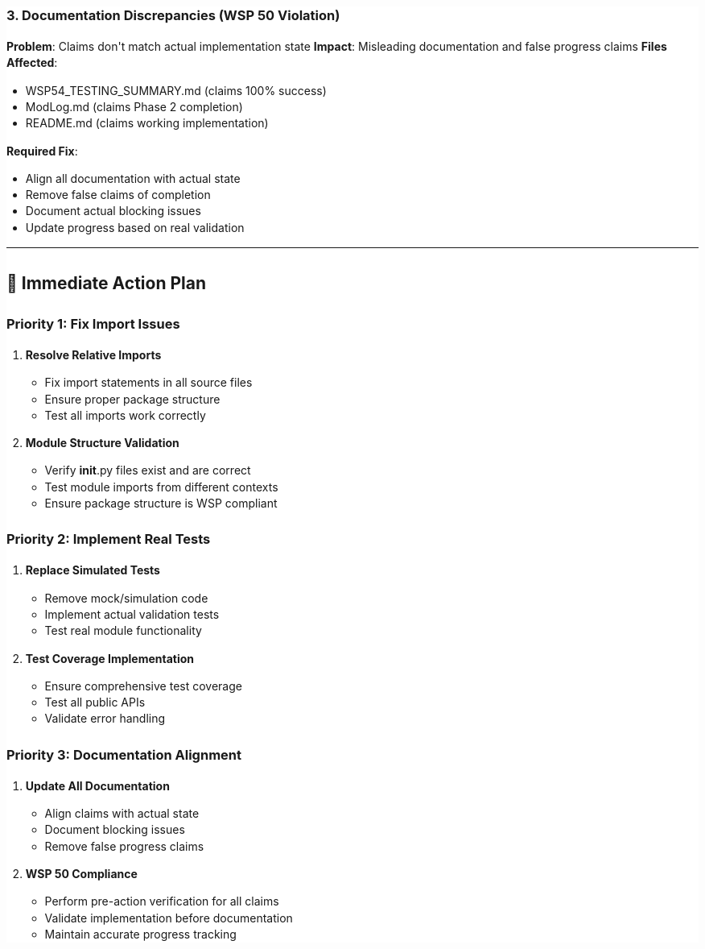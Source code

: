 ### **3. Documentation Discrepancies (WSP 50 Violation)**
**Problem**: Claims don't match actual implementation state
**Impact**: Misleading documentation and false progress claims
**Files Affected**:
- WSP54_TESTING_SUMMARY.md (claims 100% success)
- ModLog.md (claims Phase 2 completion)
- README.md (claims working implementation)

**Required Fix**:
- Align all documentation with actual state
- Remove false claims of completion
- Document actual blocking issues
- Update progress based on real validation

---

## 🔧 **Immediate Action Plan**

### **Priority 1: Fix Import Issues**
1. **Resolve Relative Imports**
   - Fix import statements in all source files
   - Ensure proper package structure
   - Test all imports work correctly

2. **Module Structure Validation**
   - Verify __init__.py files exist and are correct
   - Test module imports from different contexts
   - Ensure package structure is WSP compliant

### **Priority 2: Implement Real Tests**
1. **Replace Simulated Tests**
   - Remove mock/simulation code
   - Implement actual validation tests
   - Test real module functionality

2. **Test Coverage Implementation**
   - Ensure comprehensive test coverage
   - Test all public APIs
   - Validate error handling

### **Priority 3: Documentation Alignment**
1. **Update All Documentation**
   - Align claims with actual state
   - Document blocking issues
   - Remove false progress claims

2. **WSP 50 Compliance**
   - Perform pre-action verification for all claims
   - Validate implementation before documentation
   - Maintain accurate progress tracking
